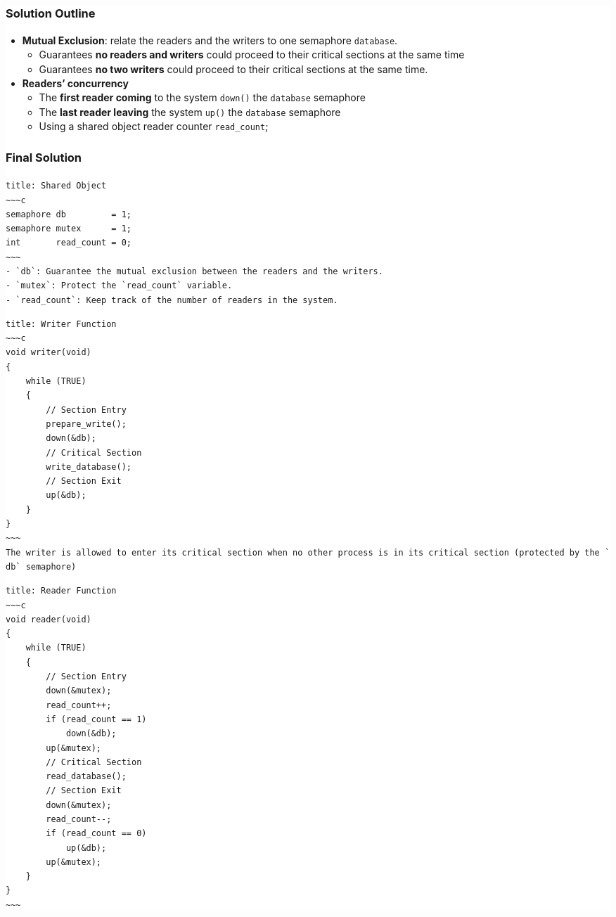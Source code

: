 ### Solution Outline
- **Mutual Exclusion**: relate the readers and the writers to one semaphore `database`.
	- Guarantees **no readers and writers** could proceed to their critical sections at the same time
	- Guarantees **no two writers** could proceed to their critical sections at the same time.
- **Readers’ concurrency**
	- The **first reader coming** to the system `down()` the `database` semaphore
	- The **last reader leaving** the system `up()` the `database` semaphore
	- Using a shared object reader counter `read_count`;

### Final Solution
```ad-note
title: Shared Object
~~~c
semaphore db         = 1;
semaphore mutex      = 1;
int       read_count = 0;
~~~
- `db`: Guarantee the mutual exclusion between the readers and the writers.
- `mutex`: Protect the `read_count` variable.
- `read_count`: Keep track of the number of readers in the system.
```
```ad-note
title: Writer Function
~~~c
void writer(void)
{
	while (TRUE)
	{
		// Section Entry
		prepare_write();
		down(&db);
		// Critical Section
		write_database();
		// Section Exit
		up(&db);
	}
}
~~~
The writer is allowed to enter its critical section when no other process is in its critical section (protected by the `db` semaphore)
```
```ad-note
title: Reader Function
~~~c
void reader(void)
{
	while (TRUE)
	{
		// Section Entry
		down(&mutex);
		read_count++;
		if (read_count == 1)
			down(&db);
		up(&mutex);
		// Critical Section
		read_database();
		// Section Exit
		down(&mutex);
		read_count--;
		if (read_count == 0)
			up(&db);
		up(&mutex);
	}
}
~~~
```